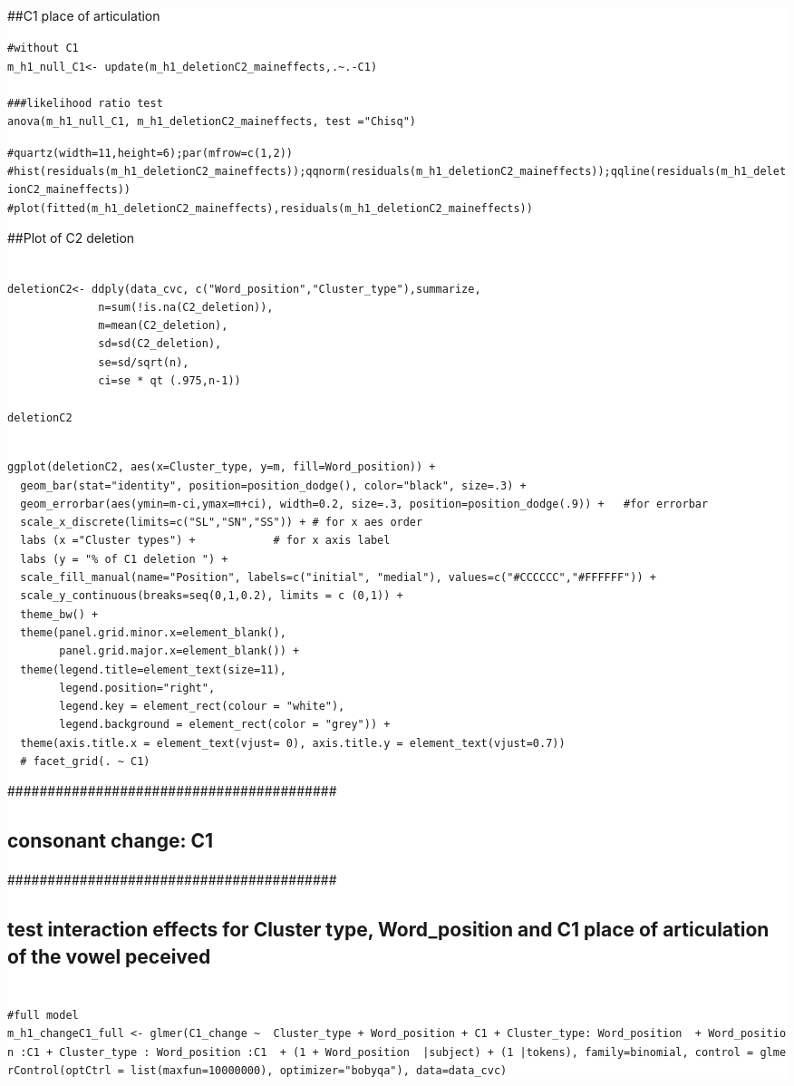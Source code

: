 ##C1 place of articulation
```{r, echo=FALSE}
#without C1
m_h1_null_C1<- update(m_h1_deletionC2_maineffects,.~.-C1) 

###likelihood ratio test
anova(m_h1_null_C1, m_h1_deletionC2_maineffects, test ="Chisq") 
```

```{r,include= FALSE}
#quartz(width=11,height=6);par(mfrow=c(1,2))
#hist(residuals(m_h1_deletionC2_maineffects));qqnorm(residuals(m_h1_deletionC2_maineffects));qqline(residuals(m_h1_deletionC2_maineffects))
#plot(fitted(m_h1_deletionC2_maineffects),residuals(m_h1_deletionC2_maineffects))
```

##Plot of C2 deletion
```{r, include=FALSE}

deletionC2<- ddply(data_cvc, c("Word_position","Cluster_type"),summarize,
              n=sum(!is.na(C2_deletion)),
              m=mean(C2_deletion),
              sd=sd(C2_deletion),
              se=sd/sqrt(n),
              ci=se * qt (.975,n-1))

deletionC2

```
```{r, echo=FALSE}

ggplot(deletionC2, aes(x=Cluster_type, y=m, fill=Word_position)) +              
  geom_bar(stat="identity", position=position_dodge(), color="black", size=.3) +        
  geom_errorbar(aes(ymin=m-ci,ymax=m+ci), width=0.2, size=.3, position=position_dodge(.9)) +   #for errorbar
  scale_x_discrete(limits=c("SL","SN","SS")) + # for x aes order 
  labs (x ="Cluster types") +            # for x axis label
  labs (y = "% of C1 deletion ") +
  scale_fill_manual(name="Position", labels=c("initial", "medial"), values=c("#CCCCCC","#FFFFFF")) +
  scale_y_continuous(breaks=seq(0,1,0.2), limits = c (0,1)) +
  theme_bw() + 
  theme(panel.grid.minor.x=element_blank(),
        panel.grid.major.x=element_blank()) + 
  theme(legend.title=element_text(size=11),
        legend.position="right", 
        legend.key = element_rect(colour = "white"), 
        legend.background = element_rect(color = "grey")) + 
  theme(axis.title.x = element_text(vjust= 0), axis.title.y = element_text(vjust=0.7)) 
  # facet_grid(. ~ C1)
```
#########################################
## consonant change: C1
#########################################
## test interaction effects for Cluster type, Word_position and C1 place of articulation of the vowel peceived 
```{r, echo= FALSE}

#full model 
m_h1_changeC1_full <- glmer(C1_change ~  Cluster_type + Word_position + C1 + Cluster_type: Word_position  + Word_position :C1 + Cluster_type : Word_position :C1  + (1 + Word_position  |subject) + (1 |tokens), family=binomial, control = glmerControl(optCtrl = list(maxfun=10000000), optimizer="bobyqa"), data=data_cvc)

```
